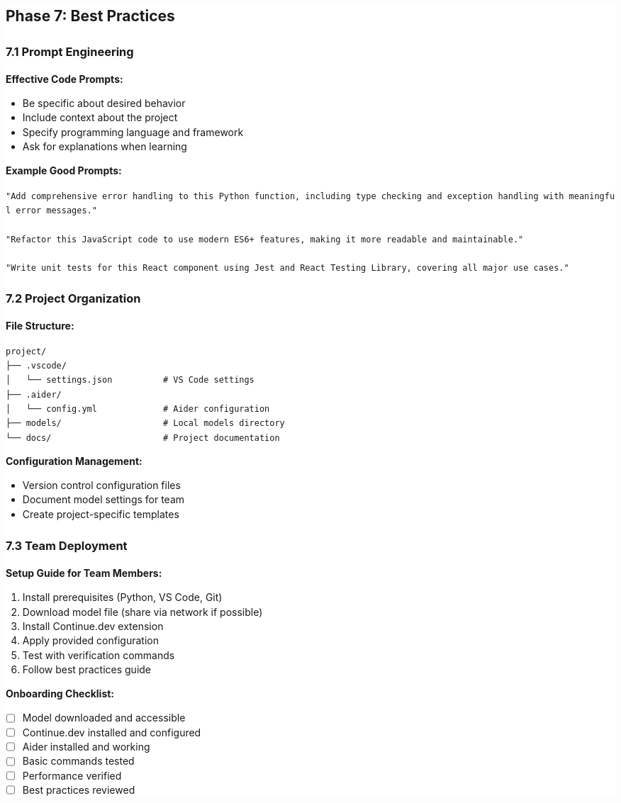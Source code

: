 ## Phase 7: Best Practices

### 7.1 Prompt Engineering

**Effective Code Prompts:**
- Be specific about desired behavior
- Include context about the project
- Specify programming language and framework
- Ask for explanations when learning

**Example Good Prompts:**
```text
"Add comprehensive error handling to this Python function, including type checking and exception handling with meaningful error messages."

"Refactor this JavaScript code to use modern ES6+ features, making it more readable and maintainable."

"Write unit tests for this React component using Jest and React Testing Library, covering all major use cases."
```

### 7.2 Project Organization

**File Structure:**
```
project/
├── .vscode/
│   └── settings.json          # VS Code settings
├── .aider/
│   └── config.yml             # Aider configuration
├── models/                    # Local models directory
└── docs/                      # Project documentation
```

**Configuration Management:**
- Version control configuration files
- Document model settings for team
- Create project-specific templates

### 7.3 Team Deployment

**Setup Guide for Team Members:**
1. Install prerequisites (Python, VS Code, Git)
2. Download model file (share via network if possible)
3. Install Continue.dev extension
4. Apply provided configuration
5. Test with verification commands
6. Follow best practices guide

**Onboarding Checklist:**
- [ ] Model downloaded and accessible
- [ ] Continue.dev installed and configured
- [ ] Aider installed and working
- [ ] Basic commands tested
- [ ] Performance verified
- [ ] Best practices reviewed
